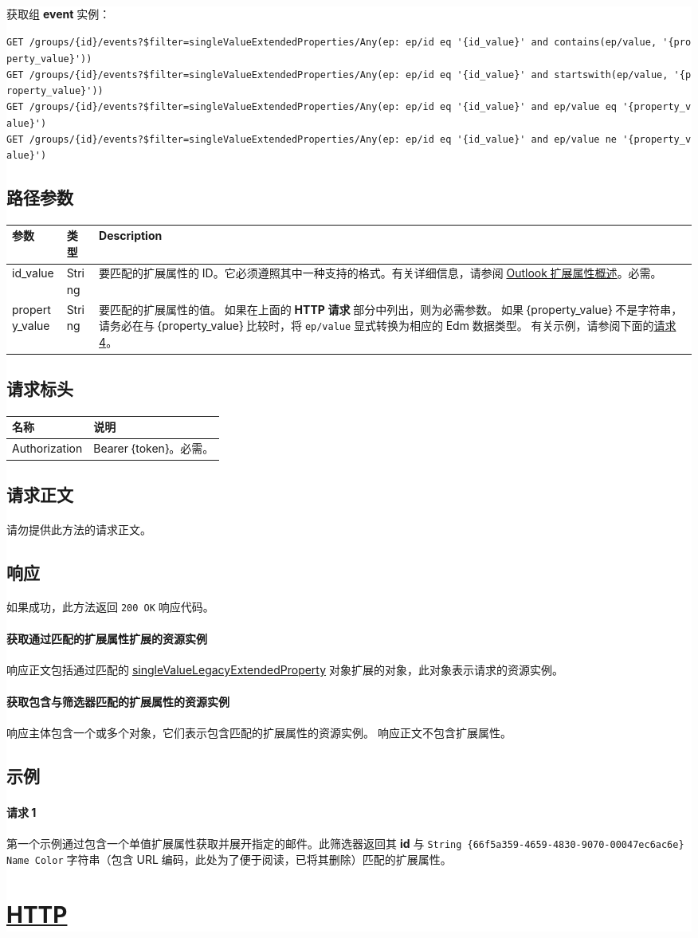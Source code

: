 获取组 **event** 实例：

```http
GET /groups/{id}/events?$filter=singleValueExtendedProperties/Any(ep: ep/id eq '{id_value}' and contains(ep/value, '{property_value}'))
GET /groups/{id}/events?$filter=singleValueExtendedProperties/Any(ep: ep/id eq '{id_value}' and startswith(ep/value, '{property_value}'))
GET /groups/{id}/events?$filter=singleValueExtendedProperties/Any(ep: ep/id eq '{id_value}' and ep/value eq '{property_value}')
GET /groups/{id}/events?$filter=singleValueExtendedProperties/Any(ep: ep/id eq '{id_value}' and ep/value ne '{property_value}')
```

## <a name="path-parameters"></a>路径参数
|参数|类型|Description|
|:-----|:-----|:-----|
|id_value|String|要匹配的扩展属性的 ID。它必须遵照其中一种支持的格式。有关详细信息，请参阅 [Outlook 扩展属性概述](../resources/extended-properties-overview.md)。必需。|
|property_value |String|要匹配的扩展属性的值。 如果在上面的 **HTTP 请求** 部分中列出，则为必需参数。 如果 {property_value} 不是字符串，请务必在与 {property_value} 比较时，将 `ep/value` 显式转换为相应的 Edm 数据类型。 有关示例，请参阅下面的[请求 4](#request-4)。 |

## <a name="request-headers"></a>请求标头
| 名称      |说明|
|:----------|:----------|
| Authorization  | Bearer {token}。必需。 |

## <a name="request-body"></a>请求正文
请勿提供此方法的请求正文。

## <a name="response"></a>响应

如果成功，此方法返回 `200 OK` 响应代码。

#### <a name="get-resource-instance-expanded-with-a-matching-extended-property"></a>获取通过匹配的扩展属性扩展的资源实例
响应正文包括通过匹配的 [singleValueLegacyExtendedProperty](../resources/singlevaluelegacyextendedproperty.md) 对象扩展的对象，此对象表示请求的资源实例。

#### <a name="get-resource-instances-that-contain-an-extended-property-matching-a-filter"></a>获取包含与筛选器匹配的扩展属性的资源实例
响应主体包含一个或多个对象，它们表示包含匹配的扩展属性的资源实例。 响应正文不包含扩展属性。

## <a name="example"></a>示例
#### <a name="request-1"></a>请求 1

第一个示例通过包含一个单值扩展属性获取并展开指定的邮件。此筛选器返回其 **id** 与 `String {66f5a359-4659-4830-9070-00047ec6ac6e} Name Color` 字符串（包含 URL 编码，此处为了便于阅读，已将其删除）匹配的扩展属性。


# <a name="http"></a>[HTTP](#tab/http)
